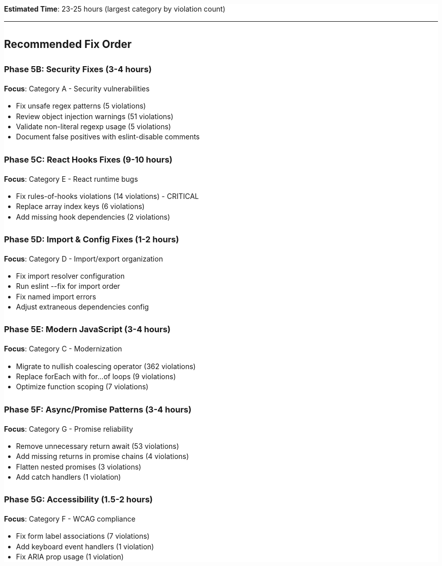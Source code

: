 **Estimated Time**: 23-25 hours (largest category by violation count)

---

## Recommended Fix Order

### Phase 5B: Security Fixes (3-4 hours)

**Focus**: Category A - Security vulnerabilities

- Fix unsafe regex patterns (5 violations)
- Review object injection warnings (51 violations)
- Validate non-literal regexp usage (5 violations)
- Document false positives with eslint-disable comments

### Phase 5C: React Hooks Fixes (9-10 hours)

**Focus**: Category E - React runtime bugs

- Fix rules-of-hooks violations (14 violations) - CRITICAL
- Replace array index keys (6 violations)
- Add missing hook dependencies (2 violations)

### Phase 5D: Import & Config Fixes (1-2 hours)

**Focus**: Category D - Import/export organization

- Fix import resolver configuration
- Run eslint --fix for import order
- Fix named import errors
- Adjust extraneous dependencies config

### Phase 5E: Modern JavaScript (3-4 hours)

**Focus**: Category C - Modernization

- Migrate to nullish coalescing operator (362 violations)
- Replace forEach with for...of loops (9 violations)
- Optimize function scoping (7 violations)

### Phase 5F: Async/Promise Patterns (3-4 hours)

**Focus**: Category G - Promise reliability

- Remove unnecessary return await (53 violations)
- Add missing returns in promise chains (4 violations)
- Flatten nested promises (3 violations)
- Add catch handlers (1 violation)

### Phase 5G: Accessibility (1.5-2 hours)

**Focus**: Category F - WCAG compliance

- Fix form label associations (7 violations)
- Add keyboard event handlers (1 violation)
- Fix ARIA prop usage (1 violation)
